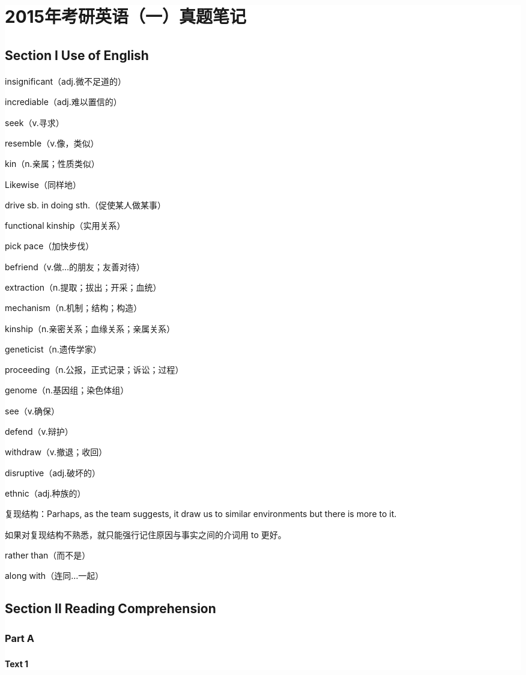 # 2015年考研英语（一）真题笔记

## Section Ⅰ Use of English

insignificant（adj.微不足道的）

incrediable（adj.难以置信的）

seek（v.寻求）

resemble（v.像，类似）

kin（n.亲属；性质类似）

Likewise（同样地）

drive sb. in doing sth.（促使某人做某事）

functional kinship（实用关系）

pick pace（加快步伐）

befriend（v.做…的朋友；友善对待）

extraction（n.提取；拔出；开采；血统）

mechanism（n.机制；结构；构造）

kinship（n.亲密关系；血缘关系；亲属关系）

geneticist（n.遗传学家）

proceeding（n.公报，正式记录；诉讼；过程）

genome（n.基因组；染色体组）

see（v.确保）

defend（v.辩护）

withdraw（v.撤退；收回）

disruptive（adj.破坏的）

ethnic（adj.种族的）

复现结构：Parhaps, as the team suggests, it draw us to similar environments but there is more to it.

如果对复现结构不熟悉，就只能强行记住原因与事实之间的介词用 to 更好。

rather than（而不是）

along with（连同…一起）

## Section Ⅱ Reading Comprehension

### Part A

#### Text 1
